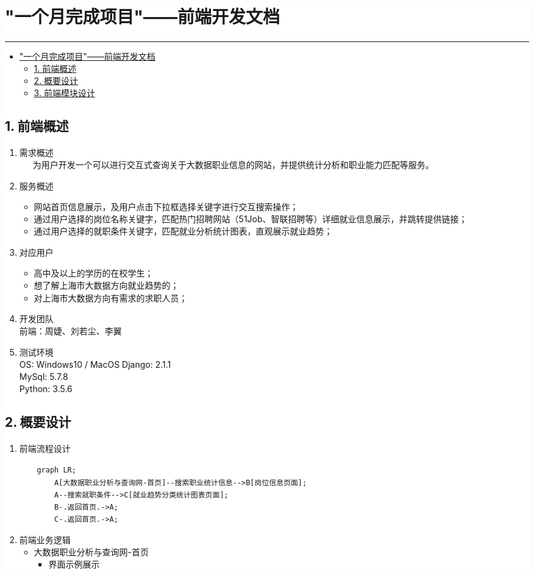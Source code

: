 # "一个月完成项目"——前端开发文档
---





- ["一个月完成项目"——前端开发文档](#一个月完成项目前端开发文档)
  - [1. 前端概述](#1-前端概述)
  - [2. 概要设计](#2-概要设计)
  - [3. 前端模块设计](#3-前端模块设计)






## 1. 前端概述  
1. 需求概述  
    &ensp; &ensp; 为用户开发一个可以进行交互式查询关于大数据职业信息的网站，并提供统计分析和职业能力匹配等服务。

2. 服务概述   
    + 网站首页信息展示，及用户点击下拉框选择关键字进行交互搜索操作；
    + 通过用户选择的岗位名称关键字，匹配热门招聘网站（51Job、智联招聘等）详细就业信息展示，并跳转提供链接；
    + 通过用户选择的就职条件关键字，匹配就业分析统计图表，直观展示就业趋势；

3. 对应用户  
    + 高中及以上的学历的在校学生；
    + 想了解上海市大数据方向就业趋势的；
    + 对上海市大数据方向有需求的求职人员；

4. 开发团队  
    前端：周婕、刘若尘、李翼

5. 测试环境  
    OS: Windows10 / MacOS
    Django: 2.1.1  
    ​MySql: 5.7.8  
    ​Python: 3.5.6  

## 2. 概要设计  
1. 前端流程设计  
    ```mermaid
        graph LR;
            A[大数据职业分析与查询网-首页]--搜索职业统计信息-->B[岗位信息页面];
            A--搜索就职条件-->C[就业趋势分类统计图表页面];
            B-.返回首页.->A;
            C-.返回首页.->A;
    ```
2. 前端业务逻辑
    + 大数据职业分析与查询网-首页
        + 界面示例展示  